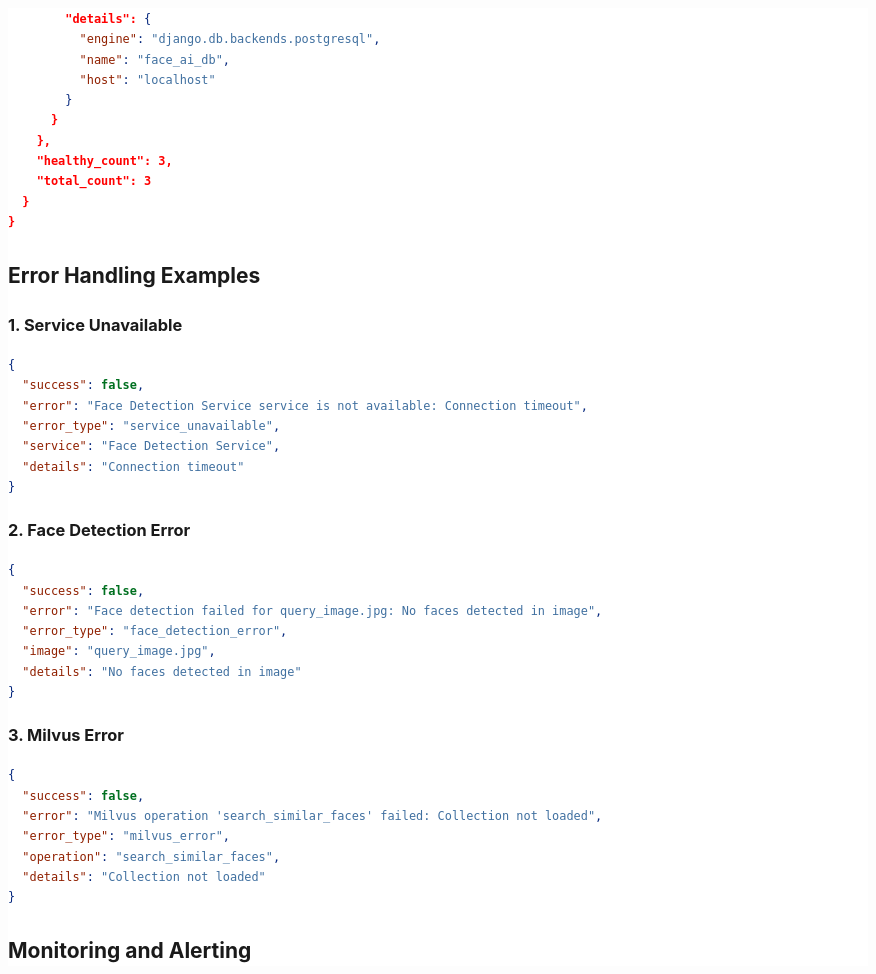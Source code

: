 ```json
        "details": {
          "engine": "django.db.backends.postgresql",
          "name": "face_ai_db",
          "host": "localhost"
        }
      }
    },
    "healthy_count": 3,
    "total_count": 3
  }
}
```

## Error Handling Examples

### 1. Service Unavailable
```json
{
  "success": false,
  "error": "Face Detection Service service is not available: Connection timeout",
  "error_type": "service_unavailable",
  "service": "Face Detection Service",
  "details": "Connection timeout"
}
```

### 2. Face Detection Error
```json
{
  "success": false,
  "error": "Face detection failed for query_image.jpg: No faces detected in image",
  "error_type": "face_detection_error",
  "image": "query_image.jpg",
  "details": "No faces detected in image"
}
```

### 3. Milvus Error
```json
{
  "success": false,
  "error": "Milvus operation 'search_similar_faces' failed: Collection not loaded",
  "error_type": "milvus_error",
  "operation": "search_similar_faces",
  "details": "Collection not loaded"
}
```

## Monitoring and Alerting
